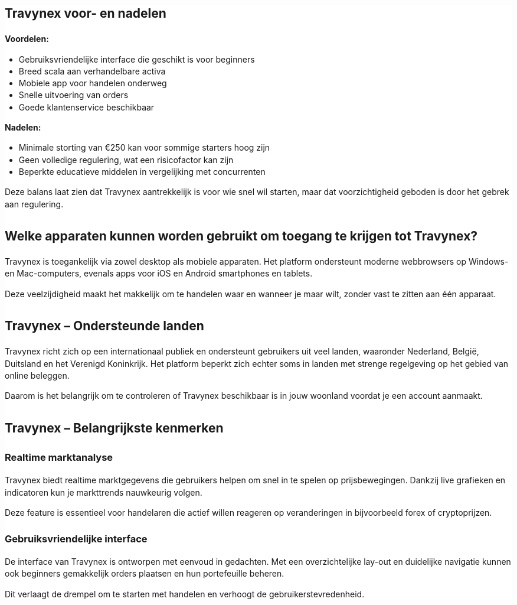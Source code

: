 ## Travynex voor- en nadelen

**Voordelen:**

- Gebruiksvriendelijke interface die geschikt is voor beginners
- Breed scala aan verhandelbare activa
- Mobiele app voor handelen onderweg
- Snelle uitvoering van orders
- Goede klantenservice beschikbaar

**Nadelen:**

- Minimale storting van €250 kan voor sommige starters hoog zijn
- Geen volledige regulering, wat een risicofactor kan zijn
- Beperkte educatieve middelen in vergelijking met concurrenten

Deze balans laat zien dat Travynex aantrekkelijk is voor wie snel wil starten, maar dat voorzichtigheid geboden is door het gebrek aan regulering.

## Welke apparaten kunnen worden gebruikt om toegang te krijgen tot Travynex?

Travynex is toegankelijk via zowel desktop als mobiele apparaten. Het platform ondersteunt moderne webbrowsers op Windows- en Mac-computers, evenals apps voor iOS en Android smartphones en tablets.

Deze veelzijdigheid maakt het makkelijk om te handelen waar en wanneer je maar wilt, zonder vast te zitten aan één apparaat.

## Travynex – Ondersteunde landen

Travynex richt zich op een internationaal publiek en ondersteunt gebruikers uit veel landen, waaronder Nederland, België, Duitsland en het Verenigd Koninkrijk. Het platform beperkt zich echter soms in landen met strenge regelgeving op het gebied van online beleggen.

Daarom is het belangrijk om te controleren of Travynex beschikbaar is in jouw woonland voordat je een account aanmaakt.

## Travynex – Belangrijkste kenmerken

### Realtime marktanalyse

Travynex biedt realtime marktgegevens die gebruikers helpen om snel in te spelen op prijsbewegingen. Dankzij live grafieken en indicatoren kun je markttrends nauwkeurig volgen.

Deze feature is essentieel voor handelaren die actief willen reageren op veranderingen in bijvoorbeeld forex of cryptoprijzen.

### Gebruiksvriendelijke interface

De interface van Travynex is ontworpen met eenvoud in gedachten. Met een overzichtelijke lay-out en duidelijke navigatie kunnen ook beginners gemakkelijk orders plaatsen en hun portefeuille beheren.

Dit verlaagt de drempel om te starten met handelen en verhoogt de gebruikerstevredenheid.
